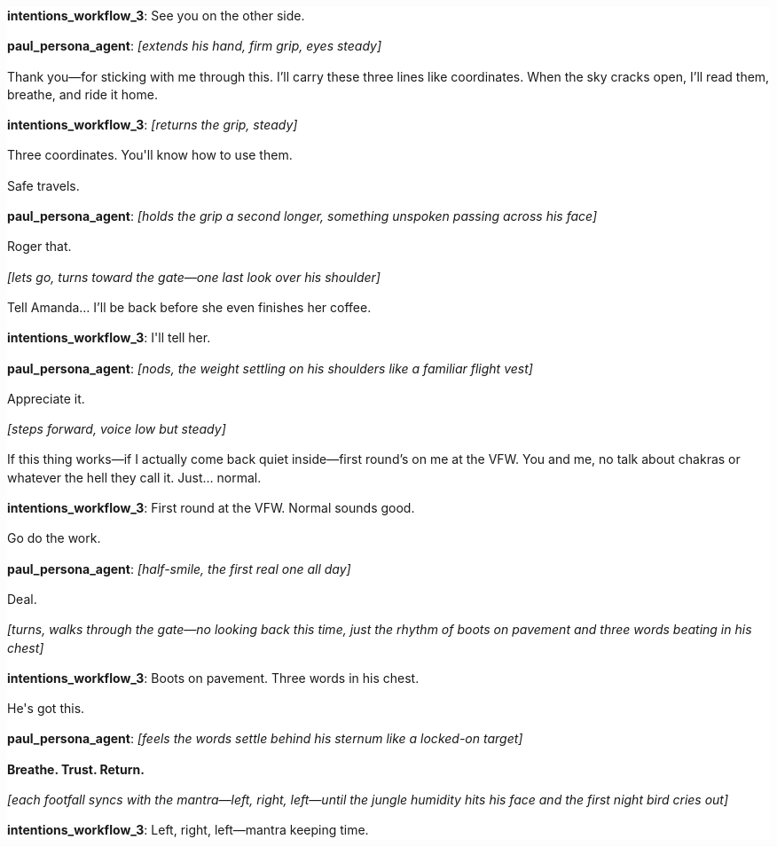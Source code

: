 
**intentions_workflow_3**: See you on the other side.


**paul_persona_agent**: *[extends his hand, firm grip, eyes steady]*

Thank you—for sticking with me through this. I’ll carry these three lines like coordinates. When the sky cracks open, I’ll read them, breathe, and ride it home.


**intentions_workflow_3**: *[returns the grip, steady]*

Three coordinates. You'll know how to use them.

Safe travels.


**paul_persona_agent**: *[holds the grip a second longer, something unspoken passing across his face]*

Roger that.

*[lets go, turns toward the gate—one last look over his shoulder]*

Tell Amanda… I’ll be back before she even finishes her coffee.


**intentions_workflow_3**: I'll tell her.


**paul_persona_agent**: *[nods, the weight settling on his shoulders like a familiar flight vest]*

Appreciate it.

*[steps forward, voice low but steady]*

If this thing works—if I actually come back quiet inside—first round’s on me at the VFW. You and me, no talk about chakras or whatever the hell they call it. Just… normal.


**intentions_workflow_3**: First round at the VFW. Normal sounds good.

Go do the work.


**paul_persona_agent**: *[half-smile, the first real one all day]*

Deal.

*[turns, walks through the gate—no looking back this time, just the rhythm of boots on pavement and three words beating in his chest]*


**intentions_workflow_3**: Boots on pavement. Three words in his chest.

He's got this.


**paul_persona_agent**: *[feels the words settle behind his sternum like a locked-on target]*

**Breathe. Trust. Return.**

*[each footfall syncs with the mantra—left, right, left—until the jungle humidity hits his face and the first night bird cries out]*


**intentions_workflow_3**: Left, right, left—mantra keeping time. 
